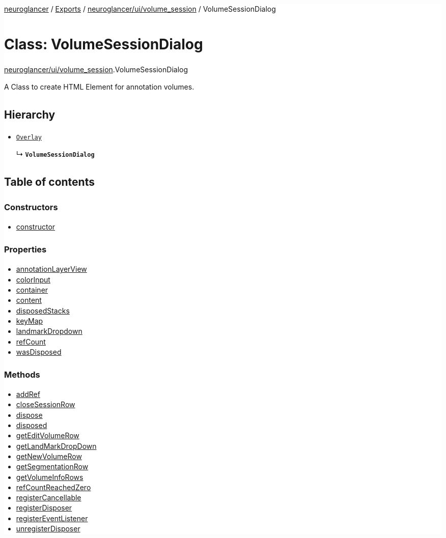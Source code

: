 [neuroglancer](../README.md) / [Exports](../modules.md) / [neuroglancer/ui/volume\_session](../modules/neuroglancer_ui_volume_session.md) / VolumeSessionDialog

# Class: VolumeSessionDialog

[neuroglancer/ui/volume_session](../modules/neuroglancer_ui_volume_session.md).VolumeSessionDialog

A Class to create HTML Element for annotation volumes.

## Hierarchy

- [`Overlay`](neuroglancer_overlay.Overlay.md)

  ↳ **`VolumeSessionDialog`**

## Table of contents

### Constructors

- [constructor](neuroglancer_ui_volume_session.VolumeSessionDialog.md#constructor)

### Properties

- [annotationLayerView](neuroglancer_ui_volume_session.VolumeSessionDialog.md#annotationlayerview)
- [colorInput](neuroglancer_ui_volume_session.VolumeSessionDialog.md#colorinput)
- [container](neuroglancer_ui_volume_session.VolumeSessionDialog.md#container)
- [content](neuroglancer_ui_volume_session.VolumeSessionDialog.md#content)
- [disposedStacks](neuroglancer_ui_volume_session.VolumeSessionDialog.md#disposedstacks)
- [keyMap](neuroglancer_ui_volume_session.VolumeSessionDialog.md#keymap)
- [landmarkDropdown](neuroglancer_ui_volume_session.VolumeSessionDialog.md#landmarkdropdown)
- [refCount](neuroglancer_ui_volume_session.VolumeSessionDialog.md#refcount)
- [wasDisposed](neuroglancer_ui_volume_session.VolumeSessionDialog.md#wasdisposed)

### Methods

- [addRef](neuroglancer_ui_volume_session.VolumeSessionDialog.md#addref)
- [closeSessionRow](neuroglancer_ui_volume_session.VolumeSessionDialog.md#closesessionrow)
- [dispose](neuroglancer_ui_volume_session.VolumeSessionDialog.md#dispose)
- [disposed](neuroglancer_ui_volume_session.VolumeSessionDialog.md#disposed)
- [getEditVolumeRow](neuroglancer_ui_volume_session.VolumeSessionDialog.md#geteditvolumerow)
- [getLandMarkDropDown](neuroglancer_ui_volume_session.VolumeSessionDialog.md#getlandmarkdropdown)
- [getNewVolumeRow](neuroglancer_ui_volume_session.VolumeSessionDialog.md#getnewvolumerow)
- [getSegmentationRow](neuroglancer_ui_volume_session.VolumeSessionDialog.md#getsegmentationrow)
- [getVolumeInfoRows](neuroglancer_ui_volume_session.VolumeSessionDialog.md#getvolumeinforows)
- [refCountReachedZero](neuroglancer_ui_volume_session.VolumeSessionDialog.md#refcountreachedzero)
- [registerCancellable](neuroglancer_ui_volume_session.VolumeSessionDialog.md#registercancellable)
- [registerDisposer](neuroglancer_ui_volume_session.VolumeSessionDialog.md#registerdisposer)
- [registerEventListener](neuroglancer_ui_volume_session.VolumeSessionDialog.md#registereventlistener)
- [unregisterDisposer](neuroglancer_ui_volume_session.VolumeSessionDialog.md#unregisterdisposer)
